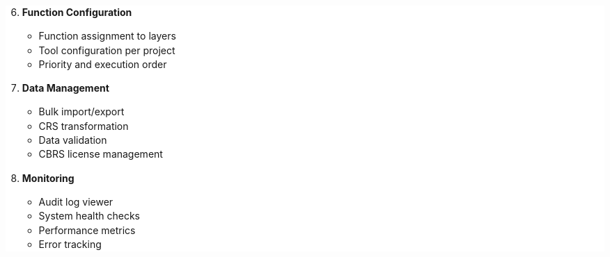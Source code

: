6. **Function Configuration**
   - Function assignment to layers
   - Tool configuration per project
   - Priority and execution order

7. **Data Management**
   - Bulk import/export
   - CRS transformation
   - Data validation
   - CBRS license management

8. **Monitoring**
   - Audit log viewer
   - System health checks
   - Performance metrics
   - Error tracking
